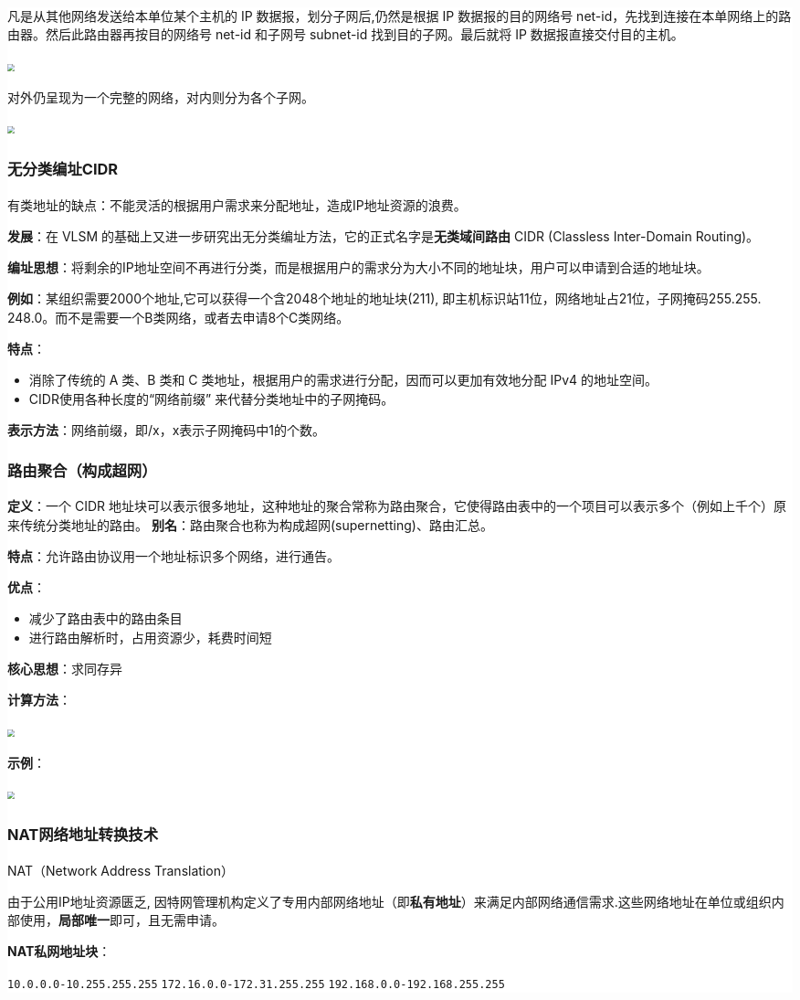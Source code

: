 凡是从其他网络发送给本单位某个主机的 IP 数据报，划分子网后,仍然是根据 IP 数据报的目的网络号 net-id，先找到连接在本单网络上的路由器。然后此路由器再按目的网络号 net-id 和子网号 subnet-id 找到目的子网。最后就将 IP 数据报直接交付目的主机。 

<img src="https://keyon-photo-1256901694.cos.ap-beijing.myqcloud.com/markdown/20191106200039.png" style="zoom:50%;" />

对外仍呈现为一个完整的网络，对内则分为各个子网。

<img src="https://keyon-photo-1256901694.cos.ap-beijing.myqcloud.com/markdown/20191106200231.png" style="zoom:50%;" />

### 无分类编址CIDR

有类地址的缺点：不能灵活的根据用户需求来分配地址，造成IP地址资源的浪费。

**发展**：在 VLSM 的基础上又进一步研究出无分类编址方法，它的正式名字是**无类域间路由** CIDR (Classless Inter-Domain Routing)。

**编址思想**：将剩余的IP地址空间不再进行分类，而是根据用户的需求分为大小不同的地址块，用户可以申请到合适的地址块。

**例如**：某组织需要2000个地址,它可以获得一个含2048个地址的地址块(211), 即主机标识站11位，网络地址占21位，子网掩码255.255. 248.0。而不是需要一个B类网络，或者去申请8个C类网络。

**特点**：

- 消除了传统的 A 类、B 类和 C 类地址，根据用户的需求进行分配，因而可以更加有效地分配 IPv4 的地址空间。
- CIDR使用各种长度的“网络前缀” 来代替分类地址中的子网掩码。

**表示方法**：网络前缀，即/x，x表示子网掩码中1的个数。

### 路由聚合（构成超网）

**定义**：一个 CIDR 地址块可以表示很多地址，这种地址的聚合常称为路由聚合，它使得路由表中的一个项目可以表示多个（例如上千个）原来传统分类地址的路由。
**别名**：路由聚合也称为构成超网(supernetting)、路由汇总。

**特点**：允许路由协议用一个地址标识多个网络，进行通告。

**优点**：

- 减少了路由表中的路由条目
- 进行路由解析时，占用资源少，耗费时间短

**核心思想**：求同存异

**计算方法**：

<img src="https://keyon-photo-1256901694.cos.ap-beijing.myqcloud.com/markdown/20191106202924.png" style="zoom:50%;" />

**示例**：

<img src="https://keyon-photo-1256901694.cos.ap-beijing.myqcloud.com/markdown/20191106203037.png" style="zoom:50%;" />

### NAT网络地址转换技术

NAT（Network Address Translation）

由于公用IP地址资源匮乏, 因特网管理机构定义了专用内部网络地址（即**私有地址**）来满足内部网络通信需求.这些网络地址在单位或组织内部使用，**局部唯一**即可，且无需申请。

**NAT私网地址块**：

`10.0.0.0-10.255.255.255` 
`172.16.0.0-172.31.255.255`
`192.168.0.0-192.168.255.255`

